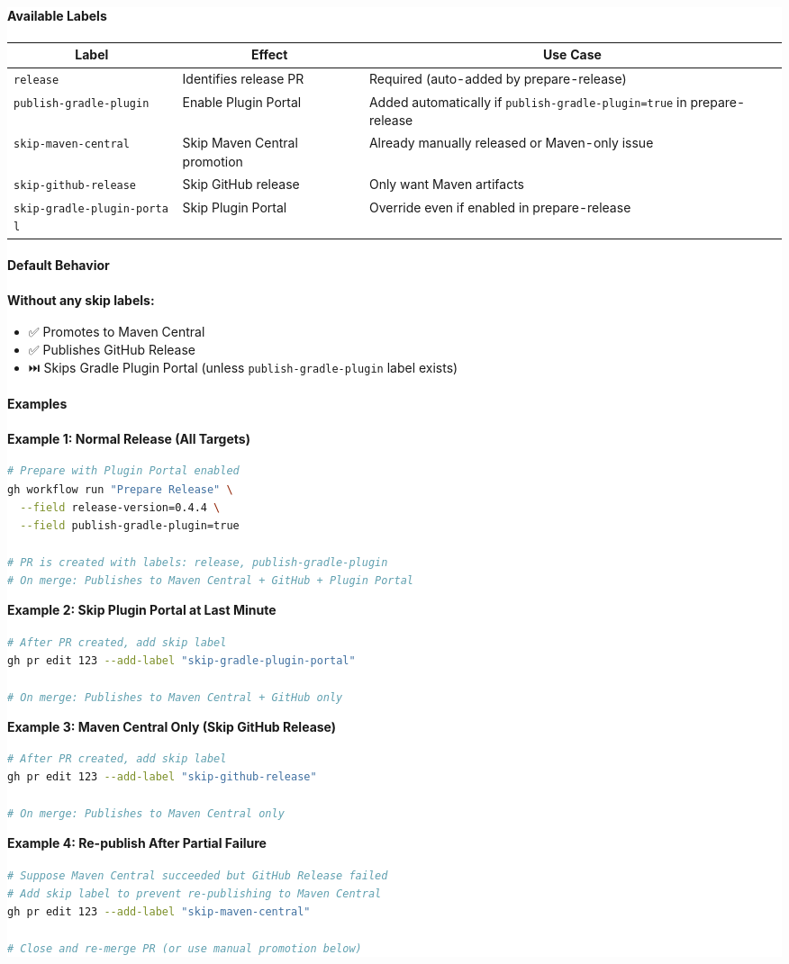#### Available Labels

| Label | Effect | Use Case |
|-------|--------|----------|
| `release` | Identifies release PR | Required (auto-added by prepare-release) |
| `publish-gradle-plugin` | Enable Plugin Portal | Added automatically if `publish-gradle-plugin=true` in prepare-release |
| `skip-maven-central` | Skip Maven Central promotion | Already manually released or Maven-only issue |
| `skip-github-release` | Skip GitHub release | Only want Maven artifacts |
| `skip-gradle-plugin-portal` | Skip Plugin Portal | Override even if enabled in prepare-release |

#### Default Behavior

**Without any skip labels:**
- ✅ Promotes to Maven Central
- ✅ Publishes GitHub Release
- ⏭️ Skips Gradle Plugin Portal (unless `publish-gradle-plugin` label exists)

#### Examples

**Example 1: Normal Release (All Targets)**
```bash
# Prepare with Plugin Portal enabled
gh workflow run "Prepare Release" \
  --field release-version=0.4.4 \
  --field publish-gradle-plugin=true

# PR is created with labels: release, publish-gradle-plugin
# On merge: Publishes to Maven Central + GitHub + Plugin Portal
```

**Example 2: Skip Plugin Portal at Last Minute**
```bash
# After PR created, add skip label
gh pr edit 123 --add-label "skip-gradle-plugin-portal"

# On merge: Publishes to Maven Central + GitHub only
```

**Example 3: Maven Central Only (Skip GitHub Release)**
```bash
# After PR created, add skip label
gh pr edit 123 --add-label "skip-github-release"

# On merge: Publishes to Maven Central only
```

**Example 4: Re-publish After Partial Failure**
```bash
# Suppose Maven Central succeeded but GitHub Release failed
# Add skip label to prevent re-publishing to Maven Central
gh pr edit 123 --add-label "skip-maven-central"

# Close and re-merge PR (or use manual promotion below)
```
